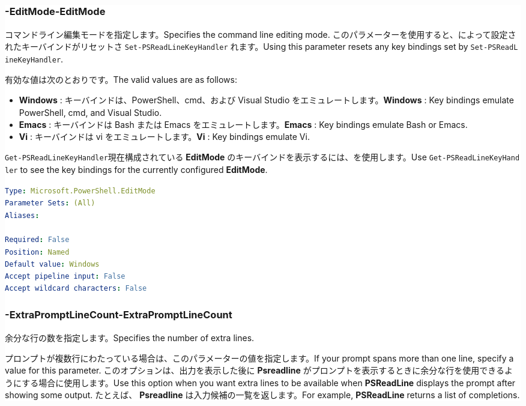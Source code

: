 ### <span data-ttu-id="a55ed-201">-EditMode</span><span class="sxs-lookup"><span data-stu-id="a55ed-201">-EditMode</span></span>

<span data-ttu-id="a55ed-202">コマンドライン編集モードを指定します。</span><span class="sxs-lookup"><span data-stu-id="a55ed-202">Specifies the command line editing mode.</span></span> <span data-ttu-id="a55ed-203">このパラメーターを使用すると、によって設定されたキーバインドがリセットさ `Set-PSReadLineKeyHandler` れます。</span><span class="sxs-lookup"><span data-stu-id="a55ed-203">Using this parameter resets any key bindings set by `Set-PSReadLineKeyHandler`.</span></span>

<span data-ttu-id="a55ed-204">有効な値は次のとおりです。</span><span class="sxs-lookup"><span data-stu-id="a55ed-204">The valid values are as follows:</span></span>

- <span data-ttu-id="a55ed-205">**Windows** : キーバインドは、PowerShell、cmd、および Visual Studio をエミュレートします。</span><span class="sxs-lookup"><span data-stu-id="a55ed-205">**Windows** : Key bindings emulate PowerShell, cmd, and Visual Studio.</span></span>
- <span data-ttu-id="a55ed-206">**Emacs** : キーバインドは Bash または Emacs をエミュレートします。</span><span class="sxs-lookup"><span data-stu-id="a55ed-206">**Emacs** : Key bindings emulate Bash or Emacs.</span></span>
- <span data-ttu-id="a55ed-207">**Vi** : キーバインドは vi をエミュレートします。</span><span class="sxs-lookup"><span data-stu-id="a55ed-207">**Vi** : Key bindings emulate Vi.</span></span>

<span data-ttu-id="a55ed-208">`Get-PSReadLineKeyHandler`現在構成されている **EditMode** のキーバインドを表示するには、を使用します。</span><span class="sxs-lookup"><span data-stu-id="a55ed-208">Use `Get-PSReadLineKeyHandler` to see the key bindings for the currently configured **EditMode**.</span></span>

```yaml
Type: Microsoft.PowerShell.EditMode
Parameter Sets: (All)
Aliases:

Required: False
Position: Named
Default value: Windows
Accept pipeline input: False
Accept wildcard characters: False
```

### <span data-ttu-id="a55ed-209">-ExtraPromptLineCount</span><span class="sxs-lookup"><span data-stu-id="a55ed-209">-ExtraPromptLineCount</span></span>

<span data-ttu-id="a55ed-210">余分な行の数を指定します。</span><span class="sxs-lookup"><span data-stu-id="a55ed-210">Specifies the number of extra lines.</span></span>

<span data-ttu-id="a55ed-211">プロンプトが複数行にわたっている場合は、このパラメーターの値を指定します。</span><span class="sxs-lookup"><span data-stu-id="a55ed-211">If your prompt spans more than one line, specify a value for this parameter.</span></span> <span data-ttu-id="a55ed-212">このオプションは、出力を表示した後に **Psreadline** がプロンプトを表示するときに余分な行を使用できるようにする場合に使用します。</span><span class="sxs-lookup"><span data-stu-id="a55ed-212">Use this option when you want extra lines to be available when **PSReadLine** displays the prompt after showing some output.</span></span> <span data-ttu-id="a55ed-213">たとえば、 **Psreadline** は入力候補の一覧を返します。</span><span class="sxs-lookup"><span data-stu-id="a55ed-213">For example, **PSReadLine** returns a list of completions.</span></span>

